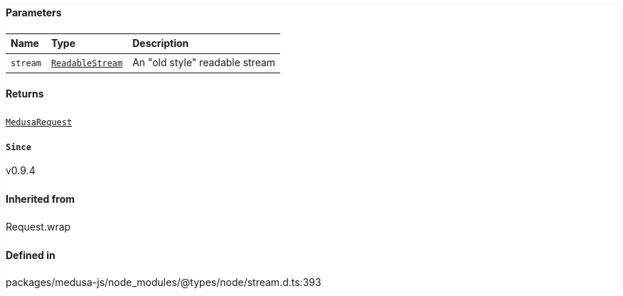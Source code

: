 #### Parameters

| Name | Type | Description |
| :------ | :------ | :------ |
| `stream` | [`ReadableStream`](internal-8.ReadableStream.md) | An "old style" readable stream |

#### Returns

[`MedusaRequest`](internal-8.internal.MedusaRequest.md)

**`Since`**

v0.9.4

#### Inherited from

Request.wrap

#### Defined in

packages/medusa-js/node_modules/@types/node/stream.d.ts:393

